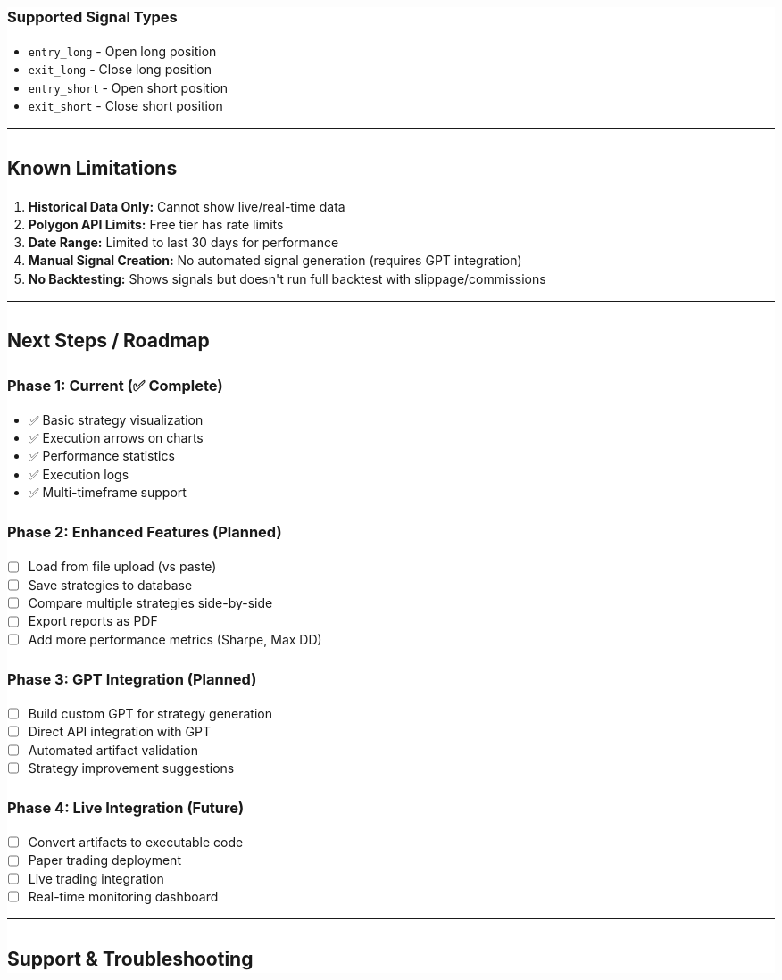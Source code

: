 ### Supported Signal Types
- `entry_long` - Open long position
- `exit_long` - Close long position
- `entry_short` - Open short position
- `exit_short` - Close short position

---

## Known Limitations

1. **Historical Data Only:** Cannot show live/real-time data
2. **Polygon API Limits:** Free tier has rate limits
3. **Date Range:** Limited to last 30 days for performance
4. **Manual Signal Creation:** No automated signal generation (requires GPT integration)
5. **No Backtesting:** Shows signals but doesn't run full backtest with slippage/commissions

---

## Next Steps / Roadmap

### Phase 1: Current (✅ Complete)
- ✅ Basic strategy visualization
- ✅ Execution arrows on charts
- ✅ Performance statistics
- ✅ Execution logs
- ✅ Multi-timeframe support

### Phase 2: Enhanced Features (Planned)
- [ ] Load from file upload (vs paste)
- [ ] Save strategies to database
- [ ] Compare multiple strategies side-by-side
- [ ] Export reports as PDF
- [ ] Add more performance metrics (Sharpe, Max DD)

### Phase 3: GPT Integration (Planned)
- [ ] Build custom GPT for strategy generation
- [ ] Direct API integration with GPT
- [ ] Automated artifact validation
- [ ] Strategy improvement suggestions

### Phase 4: Live Integration (Future)
- [ ] Convert artifacts to executable code
- [ ] Paper trading deployment
- [ ] Live trading integration
- [ ] Real-time monitoring dashboard

---

## Support & Troubleshooting
